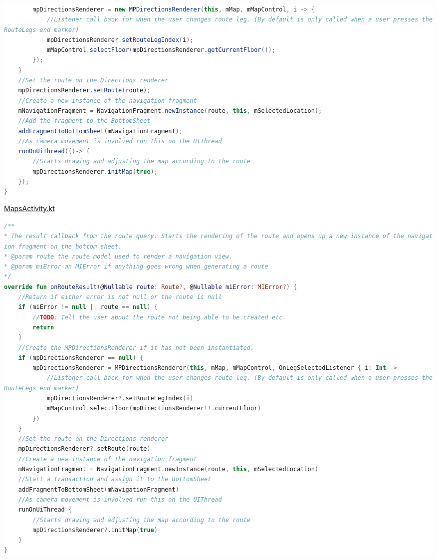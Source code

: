 ```java
        mpDirectionsRenderer = new MPDirectionsRenderer(this, mMap, mMapControl, i -> {
            //Listener call back for when the user changes route leg. (By default is only called when a user presses the RouteLegs end marker)
            mpDirectionsRenderer.setRouteLegIndex(i);
            mMapControl.selectFloor(mpDirectionsRenderer.getCurrentFloor());
        });
    }
    //Set the route on the Directions renderer
    mpDirectionsRenderer.setRoute(route);
    //Create a new instance of the navigation fragment
    mNavigationFragment = NavigationFragment.newInstance(route, this, mSelectedLocation);
    //Add the fragment to the BottomSheet
    addFragmentToBottomSheet(mNavigationFragment);
    //As camera movement is involved run this on the UIThread
    runOnUiThread(()-> {
        //Starts drawing and adjusting the map according to the route
        mpDirectionsRenderer.initMap(true);
    });
}
```

</mi-tab-panel>
<mi-tab-panel id="kotlin">
<a href="https://github.com/MapsPeople/MapsIndoors-Getting-Started-Android-Kotlin/blob/advanced_directions/app/src/main/java/com/example/mapsindoorsgettingstartedkotlin/MapsActivity.kt#L202-L227">MapsActivity.kt</a>

```kotlin
/**
* The result callback from the route query. Starts the rendering of the route and opens up a new instance of the navigation fragment on the bottom sheet.
* @param route the route model used to render a navigation view.
* @param miError an MIError if anything goes wrong when generating a route
*/
override fun onRouteResult(@Nullable route: Route?, @Nullable miError: MIError?) {
    //Return if either error is not null or the route is null
    if (miError != null || route == null) {
        //TODO: Tell the user about the route not being able to be created etc.
        return
    }
    //Create the MPDirectionsRenderer if it has not been instantiated.
    if (mpDirectionsRenderer == null) {
        mpDirectionsRenderer = MPDirectionsRenderer(this, mMap, mMapControl, OnLegSelectedListener { i: Int ->
            //Listener call back for when the user changes route leg. (By default is only called when a user presses the RouteLegs end marker)
            mpDirectionsRenderer?.setRouteLegIndex(i)
            mMapControl.selectFloor(mpDirectionsRenderer!!.currentFloor)
        })
    }
    //Set the route on the Directions renderer
    mpDirectionsRenderer?.setRoute(route)
    //Create a new instance of the navigation fragment
    mNavigationFragment = NavigationFragment.newInstance(route, this, mSelectedLocation)
    //Start a transaction and assign it to the BottomSheet
    addFragmentToBottomSheet(mNavigationFragment)
    //As camera movement is involved run this on the UIThread
    runOnUiThread {
        //Starts drawing and adjusting the map according to the route
        mpDirectionsRenderer?.initMap(true)
    }
}
```
